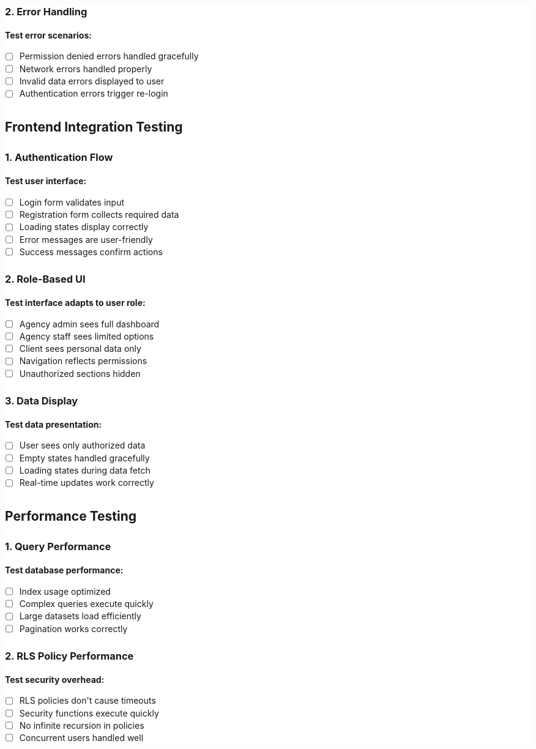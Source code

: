 ### 2. Error Handling
**Test error scenarios:**
- [ ] Permission denied errors handled gracefully
- [ ] Network errors handled properly
- [ ] Invalid data errors displayed to user
- [ ] Authentication errors trigger re-login

## Frontend Integration Testing

### 1. Authentication Flow
**Test user interface:**
- [ ] Login form validates input
- [ ] Registration form collects required data
- [ ] Loading states display correctly
- [ ] Error messages are user-friendly
- [ ] Success messages confirm actions

### 2. Role-Based UI
**Test interface adapts to user role:**
- [ ] Agency admin sees full dashboard
- [ ] Agency staff sees limited options
- [ ] Client sees personal data only
- [ ] Navigation reflects permissions
- [ ] Unauthorized sections hidden

### 3. Data Display
**Test data presentation:**
- [ ] User sees only authorized data
- [ ] Empty states handled gracefully
- [ ] Loading states during data fetch
- [ ] Real-time updates work correctly

## Performance Testing

### 1. Query Performance
**Test database performance:**
- [ ] Index usage optimized
- [ ] Complex queries execute quickly
- [ ] Large datasets load efficiently
- [ ] Pagination works correctly

### 2. RLS Policy Performance
**Test security overhead:**
- [ ] RLS policies don't cause timeouts
- [ ] Security functions execute quickly
- [ ] No infinite recursion in policies
- [ ] Concurrent users handled well
